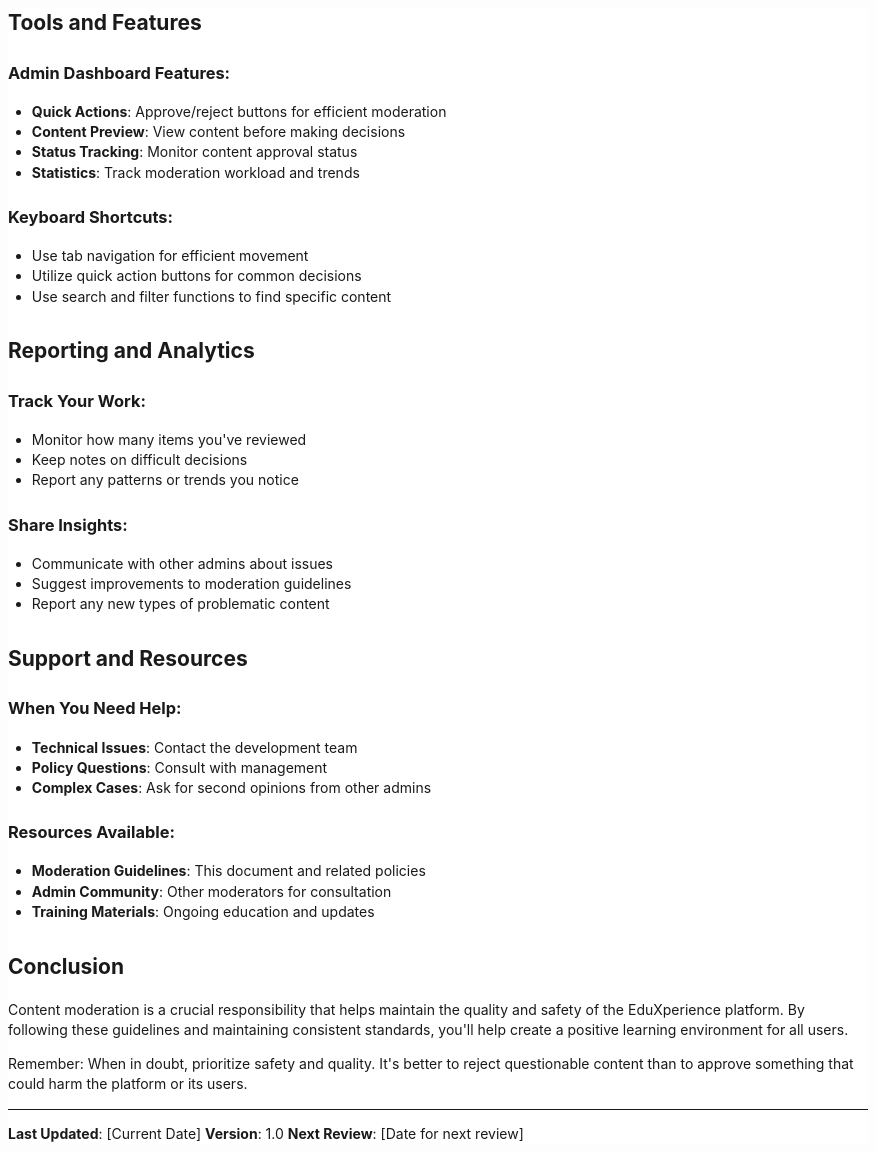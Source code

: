 ## Tools and Features

### Admin Dashboard Features:
- **Quick Actions**: Approve/reject buttons for efficient moderation
- **Content Preview**: View content before making decisions
- **Status Tracking**: Monitor content approval status
- **Statistics**: Track moderation workload and trends

### Keyboard Shortcuts:
- Use tab navigation for efficient movement
- Utilize quick action buttons for common decisions
- Use search and filter functions to find specific content

## Reporting and Analytics

### Track Your Work:
- Monitor how many items you've reviewed
- Keep notes on difficult decisions
- Report any patterns or trends you notice

### Share Insights:
- Communicate with other admins about issues
- Suggest improvements to moderation guidelines
- Report any new types of problematic content

## Support and Resources

### When You Need Help:
- **Technical Issues**: Contact the development team
- **Policy Questions**: Consult with management
- **Complex Cases**: Ask for second opinions from other admins

### Resources Available:
- **Moderation Guidelines**: This document and related policies
- **Admin Community**: Other moderators for consultation
- **Training Materials**: Ongoing education and updates

## Conclusion

Content moderation is a crucial responsibility that helps maintain the quality and safety of the EduXperience platform. By following these guidelines and maintaining consistent standards, you'll help create a positive learning environment for all users.

Remember: When in doubt, prioritize safety and quality. It's better to reject questionable content than to approve something that could harm the platform or its users.

---

**Last Updated**: [Current Date]
**Version**: 1.0
**Next Review**: [Date for next review]
